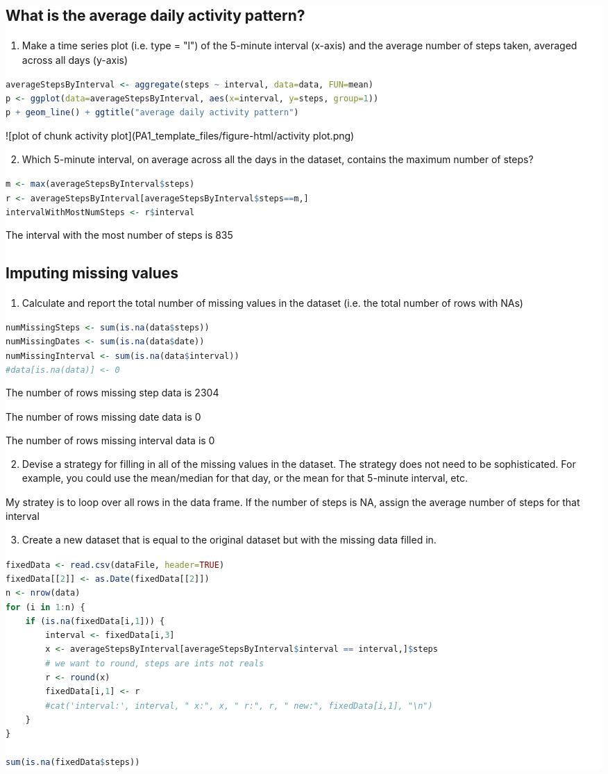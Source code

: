 
## What is the average daily activity pattern?

1. Make a time series plot (i.e. type = "l") of the 5-minute interval (x-axis) and the average number of steps taken, averaged across all days (y-axis)

```r
averageStepsByInterval <- aggregate(steps ~ interval, data=data, FUN=mean)
p <- ggplot(data=averageStepsByInterval, aes(x=interval, y=steps, group=1))
p + geom_line() + ggtitle("average daily activity pattern")
```

![plot of chunk activity plot](PA1_template_files/figure-html/activity plot.png) 

2. Which 5-minute interval, on average across all the days in the dataset, contains the maximum number of steps?

```r
m <- max(averageStepsByInterval$steps)
r <- averageStepsByInterval[averageStepsByInterval$steps==m,]
intervalWithMostNumSteps <- r$interval
```
The interval with the most number of steps is 835

## Imputing missing values
1. Calculate and report the total number of missing values in the dataset (i.e. the total number of rows with NAs)

```r
numMissingSteps <- sum(is.na(data$steps))
numMissingDates <- sum(is.na(data$date))
numMissingInterval <- sum(is.na(data$interval))
#data[is.na(data)] <- 0
```
The number of rows missing step data is 2304

The number of rows missing date data is 0

The number of rows missing interval data is 0

2. Devise a strategy for filling in all of the missing values in the dataset. 
The strategy does not need to be sophisticated. For example, you could use the 
mean/median for that day, or the mean for that 5-minute interval, etc.

My stratey is to loop over all rows in the data frame. If the number of steps
is NA, assign the average number of steps for that interval

3. Create a new dataset that is equal to the original dataset but with the 
missing data filled in.

```r
fixedData <- read.csv(dataFile, header=TRUE)
fixedData[[2]] <- as.Date(fixedData[[2]])
n <- nrow(data)
for (i in 1:n) {
    if (is.na(fixedData[i,1])) {
        interval <- fixedData[i,3]
        x <- averageStepsByInterval[averageStepsByInterval$interval == interval,]$steps
        # we want to round, steps are ints not reals
        r <- round(x)
        fixedData[i,1] <- r
        #cat('interval:', interval, " x:", x, " r:", r, " new:", fixedData[i,1], "\n")
    }
}

sum(is.na(fixedData$steps))
```
